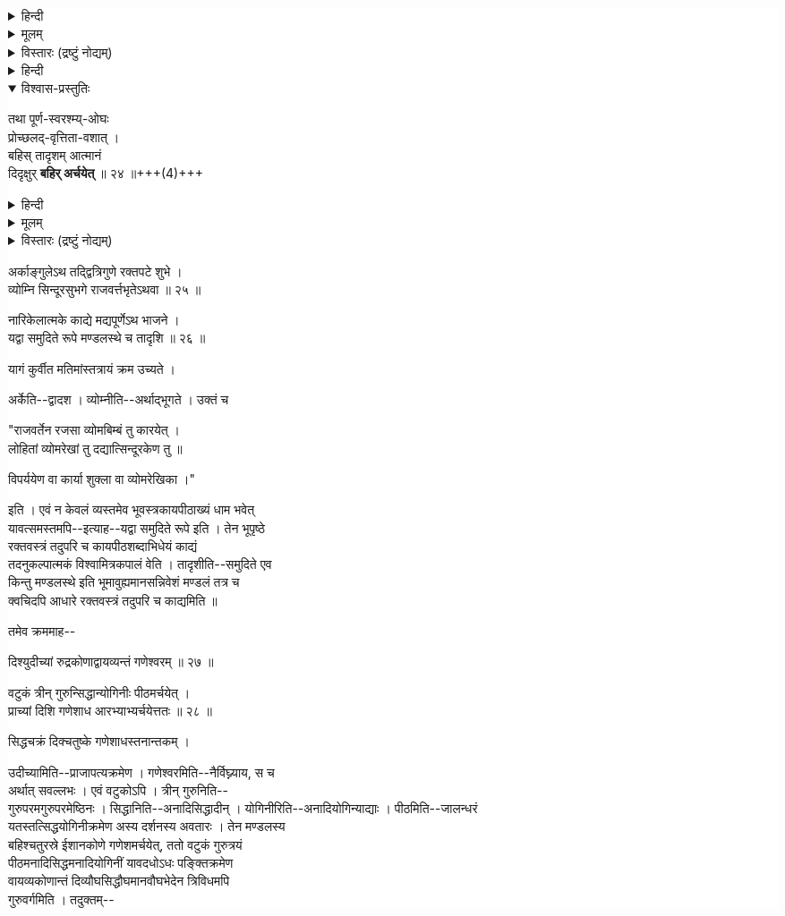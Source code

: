<details><summary>हिन्दी</summary></details>

<details><summary>मूलम्</summary></details>

<details><summary>विस्तारः (द्रष्टुं नोद्यम्)</summary></details>

<details><summary>हिन्दी</summary></details>


<details open><summary>विश्वास-प्रस्तुतिः</summary>

तथा पूर्ण-स्वरश्म्य्-ओघः  
प्रोच्छलद्-वृत्तिता-वशात् ।  
बहिस् तादृशम् आत्मानं  
दिदृक्षुर् **बहिर् अर्चयेत्** ॥ २४ ॥+++(4)+++
</details>

<details><summary>हिन्दी</summary></details>


<details><summary>मूलम्</summary></details>

<details><summary>विस्तारः (द्रष्टुं नोद्यम्)</summary></details>


अर्काङ्गुलेऽथ तद्द्वित्रिगुणे रक्तपटे शुभे ।  
व्योम्नि सिन्दूरसुभगे राजवर्त्तभृतेऽथवा ॥ २५ ॥  

नारिकेलात्मके काद्ये मद्यपूर्णेऽथ भाजने ।  
यद्वा समुदिते रूपे मण्डलस्थे च तादृशि ॥ २६ ॥  

यागं कुर्वीत मतिमांस्तत्रायं क्रम उच्यते ।  


अर्केति--द्वादश । व्योम्नीति--अर्थाद्भूगते । उक्तं च  

"राजवर्तेन रजसा व्योमबिम्बं तु कारयेत् ।  
लोहितां व्योमरेखां तु दद्यात्सिन्दूरकेण तु ॥  

विपर्ययेण वा कार्या शुक्ला वा व्योमरेखिका ।"   

इति । एवं न केवलं व्यस्तमेव भूवस्त्रकायपीठाख्यं धाम भवेत्  
यावत्समस्तमपि--इत्याह--यद्वा समुदिते रूपे इति । तेन भूपृष्ठे   
रक्तवस्त्रं तदुपरि च कायपीठशब्दाभिधेयं काद्यं   
तदनुकल्पात्मकं विश्वामित्रकपालं वेति । तादृशीति--समुदिते एव   
किन्तु मण्डलस्थे इति भूमावुह्यमानसन्निवेशं मण्डलं तत्र च   
क्वचिदपि आधारे रक्तवस्त्रं तदुपरि च काद्यमिति ॥   

तमेव क्रममाह--  


दिश्युदीच्यां रुद्रकोणाद्वायव्यन्तं गणेश्वरम् ॥ २७ ॥  

वटुकं त्रीन् गुरुन्सिद्धान्योगिनीः पीठमर्चयेत् ।  
प्राच्यां दिशि गणेशाध आरभ्याभ्यर्चयेत्ततः ॥ २८ ॥  

सिद्धचक्रं दिक्चतुष्के गणेशाधस्तनान्तकम् ।  


उदीच्यामिति--प्राजापत्यक्रमेण । गणेश्वरमिति--नैर्विघ्न्याय, स च   
अर्थात् सवल्लभः । एवं वटुकोऽपि । त्रीन् गुरुनिति--  
गुरुपरमगुरुपरमेष्ठिनः । सिद्धानिति--अनादिसिद्धादीन् । योगिनीरिति--अनादियोगिन्याद्याः । पीठमिति--जालन्धरं   
यतस्तत्सिद्धयोगिनीक्रमेण अस्य दर्शनस्य अवतारः । तेन मण्डलस्य   
बहिश्चतुरस्रे ईशानकोणे गणेशमर्चयेत्, ततो वटुकं गुरुत्रयं   
पीठमनादिसिद्धमनादियोगिनीं यावदधोऽधः पङ्क्तिक्रमेण   
वायव्यकोणान्तं दिव्यौघसिद्धौघमानवौघभेदेन त्रिविधमपि   
गुरुवर्गमिति । तदुक्तम्--  
